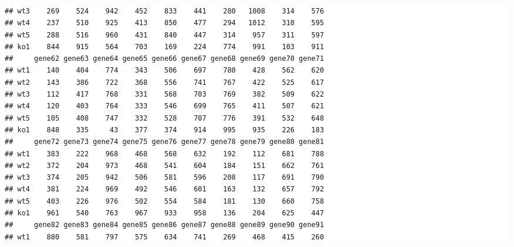     ## wt3    269    524    942    452    833    441    280   1008    314    576
    ## wt4    237    510    925    413    850    477    294   1012    310    595
    ## wt5    288    516    960    431    840    447    314    957    311    597
    ## ko1    844    915    564    703    169    224    774    991    103    911
    ##     gene62 gene63 gene64 gene65 gene66 gene67 gene68 gene69 gene70 gene71
    ## wt1    140    404    774    343    506    697    780    428    562    620
    ## wt2    143    386    722    368    556    741    767    422    525    617
    ## wt3    112    417    768    331    568    703    769    382    509    622
    ## wt4    120    403    764    333    546    699    765    411    507    621
    ## wt5    105    408    747    332    528    707    776    391    532    648
    ## ko1    848    335     43    377    374    914    995    935    226    183
    ##     gene72 gene73 gene74 gene75 gene76 gene77 gene78 gene79 gene80 gene81
    ## wt1    383    222    968    468    568    632    192    112    681    788
    ## wt2    372    204    973    468    541    604    184    151    662    761
    ## wt3    374    205    942    506    581    596    208    117    691    790
    ## wt4    381    224    969    492    546    601    163    132    657    792
    ## wt5    403    226    976    502    554    584    181    130    660    758
    ## ko1    961    540    763    967    933    958    136    204    625    447
    ##     gene82 gene83 gene84 gene85 gene86 gene87 gene88 gene89 gene90 gene91
    ## wt1    880    581    797    575    634    741    269    468    415    260